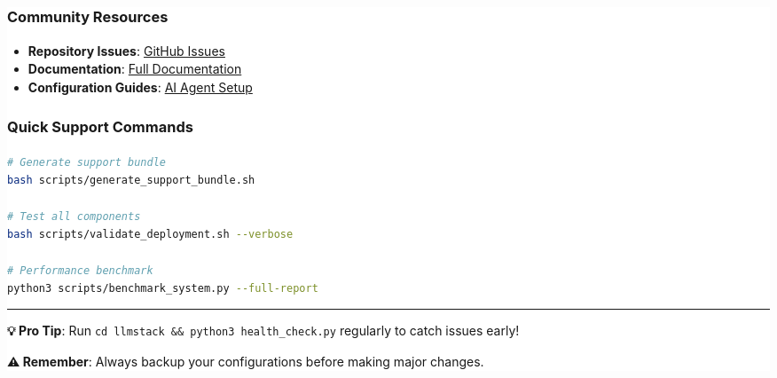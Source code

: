 ### Community Resources
- **Repository Issues**: [GitHub Issues](https://github.com/Scarmonit/pc-automation-tools/issues)
- **Documentation**: [Full Documentation](../README.md)
- **Configuration Guides**: [AI Agent Setup](../llmstack/README.md)

### Quick Support Commands
```bash
# Generate support bundle
bash scripts/generate_support_bundle.sh

# Test all components
bash scripts/validate_deployment.sh --verbose

# Performance benchmark
python3 scripts/benchmark_system.py --full-report
```

---

**💡 Pro Tip**: Run `cd llmstack && python3 health_check.py` regularly to catch issues early!

**⚠️ Remember**: Always backup your configurations before making major changes.